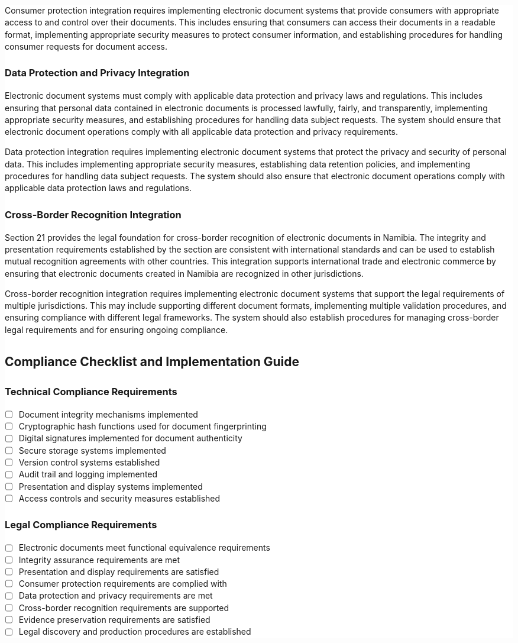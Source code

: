 Consumer protection integration requires implementing electronic document systems that provide consumers with appropriate access to and control over their documents. This includes ensuring that consumers can access their documents in a readable format, implementing appropriate security measures to protect consumer information, and establishing procedures for handling consumer requests for document access.

### Data Protection and Privacy Integration

Electronic document systems must comply with applicable data protection and privacy laws and regulations. This includes ensuring that personal data contained in electronic documents is processed lawfully, fairly, and transparently, implementing appropriate security measures, and establishing procedures for handling data subject requests. The system should ensure that electronic document operations comply with all applicable data protection and privacy requirements.

Data protection integration requires implementing electronic document systems that protect the privacy and security of personal data. This includes implementing appropriate security measures, establishing data retention policies, and implementing procedures for handling data subject requests. The system should also ensure that electronic document operations comply with applicable data protection laws and regulations.

### Cross-Border Recognition Integration

Section 21 provides the legal foundation for cross-border recognition of electronic documents in Namibia. The integrity and presentation requirements established by the section are consistent with international standards and can be used to establish mutual recognition agreements with other countries. This integration supports international trade and electronic commerce by ensuring that electronic documents created in Namibia are recognized in other jurisdictions.

Cross-border recognition integration requires implementing electronic document systems that support the legal requirements of multiple jurisdictions. This may include supporting different document formats, implementing multiple validation procedures, and ensuring compliance with different legal frameworks. The system should also establish procedures for managing cross-border legal requirements and for ensuring ongoing compliance.

## Compliance Checklist and Implementation Guide

### Technical Compliance Requirements

- [ ] Document integrity mechanisms implemented
- [ ] Cryptographic hash functions used for document fingerprinting
- [ ] Digital signatures implemented for document authenticity
- [ ] Secure storage systems implemented
- [ ] Version control systems established
- [ ] Audit trail and logging implemented
- [ ] Presentation and display systems implemented
- [ ] Access controls and security measures established

### Legal Compliance Requirements

- [ ] Electronic documents meet functional equivalence requirements
- [ ] Integrity assurance requirements are met
- [ ] Presentation and display requirements are satisfied
- [ ] Consumer protection requirements are complied with
- [ ] Data protection and privacy requirements are met
- [ ] Cross-border recognition requirements are supported
- [ ] Evidence preservation requirements are satisfied
- [ ] Legal discovery and production procedures are established
